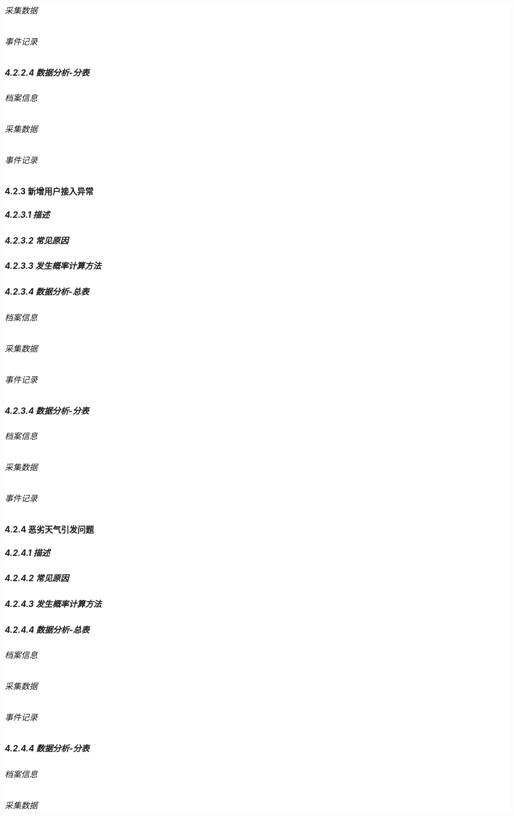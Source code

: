 ###### 采集数据

###### 事件记录

##### 4.2.2.4 数据分析-分表

###### 档案信息

###### 采集数据

###### 事件记录

#### 4.2.3 新增用户接入异常

##### 4.2.3.1 描述

##### 4.2.3.2 常见原因

##### 4.2.3.3 发生概率计算方法

##### 4.2.3.4 数据分析-总表

###### 档案信息

###### 采集数据

###### 事件记录

##### 4.2.3.4 数据分析-分表

###### 档案信息

###### 采集数据

###### 事件记录

#### 4.2.4 恶劣天气引发问题

##### 4.2.4.1 描述

##### 4.2.4.2 常见原因

##### 4.2.4.3 发生概率计算方法

##### 4.2.4.4 数据分析-总表

###### 档案信息

###### 采集数据

###### 事件记录

##### 4.2.4.4 数据分析-分表

###### 档案信息

###### 采集数据
